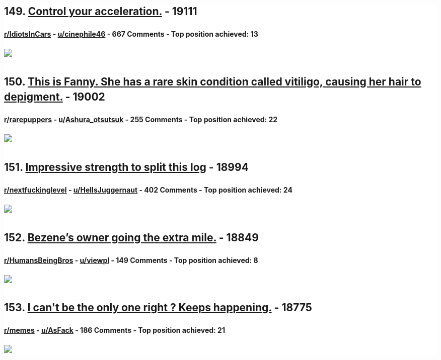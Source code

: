 ## 149. [Control your acceleration.](http://reddit.com/r/IdiotsInCars/comments/lgr2ii/control_your_acceleration/) - 19111
#### [r/IdiotsInCars](http://reddit.com/r/IdiotsInCars) - [u/cinephile46](http://reddit.com/u/cinephile46) - 667 Comments - Top position achieved: 13

<a href="https://v.redd.it/n5gdqj6apmg61"><img src="https://b.thumbs.redditmedia.com/kUXCBfATmpZIiBMJaGsTLsTHWe3tniR5Ig2yBgngXzE.jpg"></img></a>

## 150. [This is Fanny. She has a rare skin condition called vitiligo, causing her hair to depigment.](http://reddit.com/r/rarepuppers/comments/lgjoz9/this_is_fanny_she_has_a_rare_skin_condition/) - 19002
#### [r/rarepuppers](http://reddit.com/r/rarepuppers) - [u/Ashura_otsutsuk](http://reddit.com/u/Ashura_otsutsuk) - 255 Comments - Top position achieved: 22

<a href="https://i.redd.it/tab1ya3m8kg61.jpg"><img src="https://b.thumbs.redditmedia.com/626_OAeY8f7q2HMO24CXVENbmkJ1eckmfQ4up2d6nDI.jpg"></img></a>

## 151. [Impressive strength to split this log](http://reddit.com/r/nextfuckinglevel/comments/lgv5d3/impressive_strength_to_split_this_log/) - 18994
#### [r/nextfuckinglevel](http://reddit.com/r/nextfuckinglevel) - [u/HellsJuggernaut](http://reddit.com/u/HellsJuggernaut) - 402 Comments - Top position achieved: 24

<a href="https://gfycat.com/lightheartedimperturbableaurochs"><img src="https://b.thumbs.redditmedia.com/BEwK0ojQlMqCSh2n-ani82v3JoI9N1ROZJcb7DS5hiM.jpg"></img></a>

## 152. [Bezene’s owner going the extra mile.](http://reddit.com/r/HumansBeingBros/comments/lgvddg/bezenes_owner_going_the_extra_mile/) - 18849
#### [r/HumansBeingBros](http://reddit.com/r/HumansBeingBros) - [u/viewpl](http://reddit.com/u/viewpl) - 149 Comments - Top position achieved: 8

<a href="https://i.redd.it/jz1iyduvzng61.jpg"><img src="https://b.thumbs.redditmedia.com/d-QiZu4oxpCbuPWgTDjWSOgvJwGJEQNoPT5IoogpDBA.jpg"></img></a>

## 153. [I can't be the only one right ? Keeps happening.](http://reddit.com/r/memes/comments/lgwhvh/i_cant_be_the_only_one_right_keeps_happening/) - 18775
#### [r/memes](http://reddit.com/r/memes) - [u/AsFack](http://reddit.com/u/AsFack) - 186 Comments - Top position achieved: 21

<a href="https://i.redd.it/wd2297a19og61.jpg"><img src="https://b.thumbs.redditmedia.com/KaG-wzyGTaWqouIw2mBUugFf1JwwZEqWINxbbm5IloY.jpg"></img></a>
